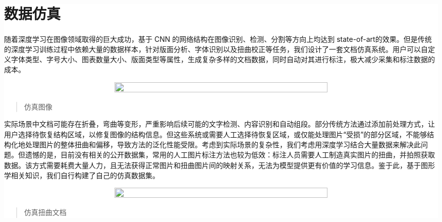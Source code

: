 
# 数据仿真

随着深度学习在图像领域取得的巨大成功，基于 CNN 的网络结构在图像识别、检测、分割等方向上均达到 state-of-art的效果。但是传统的深度学习训练过程中依赖大量的数据样本，针对版面分析、字体识别以及扭曲校正等任务，我们设计了一套文档仿真系统。用户可以自定义字体类型、字号大小、图表数量大小、版面类型等属性，生成复杂多样的文档数据，同时自动对其进行标注，极大减少采集和标注数据的成本。

<p align="center">
    <img width="70%" height="70%" src="http://images.iterate.site/blog/image/20190915/LUNd3s3JjG5I.png?imageslim">
</p>

> 仿真图像

实际场景中文档可能存在折叠，弯曲等变形，严重影响后续可能的文字检测、内容识别和自动组段。部分传统方法通过添加前处理方式，让用户选择待恢复结构区域，以修复图像的结构信息。但这些系统或需要人工选择待恢复区域，或仅能处理图片“受损”的部分区域，不能够结构化地处理图片的整体扭曲和偏移，导致方法的泛化性能受限。考虑到实际场景的复杂性，我们考虑用深度学习结合大量数据来解决此问题。但遗憾的是，目前没有相关的公开数据集，常用的人工图片标注方法也较为低效：标注人员需要人工制造真实图片的扭曲，并拍照获取数据。该方式需要耗费大量人力，且无法获得正常图片和扭曲图片间的映射关系，无法为模型提供更有价值的学习信息。鉴于此，基于图形学相关知识，我们自行构建了自己的仿真数据集。

<p align="center">
    <img width="70%" height="70%" src="http://images.iterate.site/blog/image/20190915/yDXE0wpvcyRz.png?imageslim">
</p>

> 仿真扭曲文档
